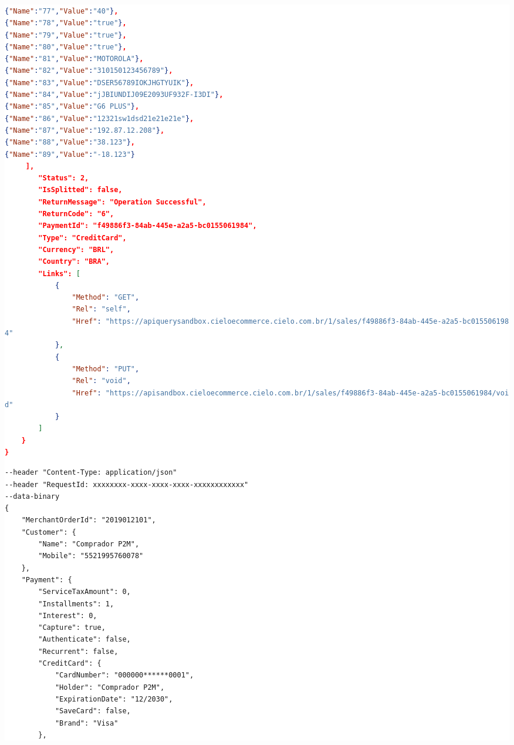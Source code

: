 ```json
{"Name":"77","Value":"40"},
{"Name":"78","Value":"true"},
{"Name":"79","Value":"true"},
{"Name":"80","Value":"true"},
{"Name":"81","Value":"MOTOROLA"},
{"Name":"82","Value":"310150123456789"},
{"Name":"83","Value":"DSER56789IOKJHGTYUIK"},
{"Name":"84","Value":"jJBIUNDIJ09E2093UF932F-I3DI"},
{"Name":"85","Value":"G6 PLUS"},
{"Name":"86","Value":"12321sw1dsd21e21e21e"},
{"Name":"87","Value":"192.87.12.208"},
{"Name":"88","Value":"38.123"},
{"Name":"89","Value":"-18.123"}
     ],
        "Status": 2,
        "IsSplitted": false,
        "ReturnMessage": "Operation Successful",
        "ReturnCode": "6",
        "PaymentId": "f49886f3-84ab-445e-a2a5-bc0155061984",
        "Type": "CreditCard",
        "Currency": "BRL",
        "Country": "BRA",
        "Links": [
            {
                "Method": "GET",
                "Rel": "self",
                "Href": "https://apiquerysandbox.cieloecommerce.cielo.com.br/1/sales/f49886f3-84ab-445e-a2a5-bc0155061984"
            },
            {
                "Method": "PUT",
                "Rel": "void",
                "Href": "https://apisandbox.cieloecommerce.cielo.com.br/1/sales/f49886f3-84ab-445e-a2a5-bc0155061984/void"
            }
        ]
    }
}
```

```shell
--header "Content-Type: application/json"
--header "RequestId: xxxxxxxx-xxxx-xxxx-xxxx-xxxxxxxxxxxx"
--data-binary
{
    "MerchantOrderId": "2019012101",
    "Customer": {
        "Name": "Comprador P2M",
        "Mobile": "5521995760078"
    },
    "Payment": {
        "ServiceTaxAmount": 0,
        "Installments": 1,
        "Interest": 0,
        "Capture": true,
        "Authenticate": false,
        "Recurrent": false,
        "CreditCard": {
            "CardNumber": "000000******0001",
            "Holder": "Comprador P2M",
            "ExpirationDate": "12/2030",
            "SaveCard": false,
            "Brand": "Visa"
        },
```